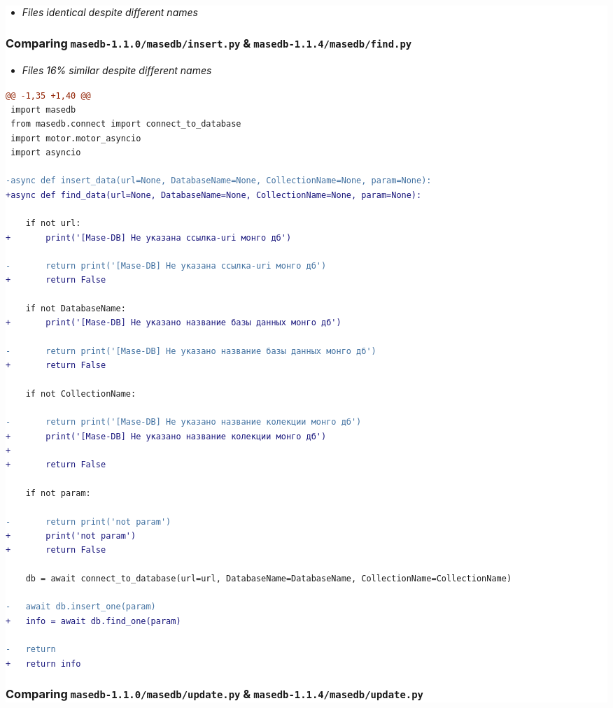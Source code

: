  * *Files identical despite different names*

### Comparing `masedb-1.1.0/masedb/insert.py` & `masedb-1.1.4/masedb/find.py`

 * *Files 16% similar despite different names*

```diff
@@ -1,35 +1,40 @@
 import masedb
 from masedb.connect import connect_to_database
 import motor.motor_asyncio
 import asyncio
 
-async def insert_data(url=None, DatabaseName=None, CollectionName=None, param=None):
+async def find_data(url=None, DatabaseName=None, CollectionName=None, param=None):
 
 	if not url:
+		print('[Mase-DB] Не указана ссылка-uri монго дб')
 
-		return print('[Mase-DB] Не указана ссылка-uri монго дб')
+		return False
 
 	if not DatabaseName:
+		print('[Mase-DB] Не указано название базы данных монго дб')
 
-		return print('[Mase-DB] Не указано название базы данных монго дб')
+		return False
 
 	if not CollectionName:
 
-		return print('[Mase-DB] Не указано название колекции монго дб')
+		print('[Mase-DB] Не указано название колекции монго дб')
+
+		return False
 
 	if not param:
 
-		return print('not param')
+		print('not param')
+		return False
 
 	db = await connect_to_database(url=url, DatabaseName=DatabaseName, CollectionName=CollectionName)
 
-	await db.insert_one(param)
+	info = await db.find_one(param)
 
-	return
+	return info
```

### Comparing `masedb-1.1.0/masedb/update.py` & `masedb-1.1.4/masedb/update.py`
